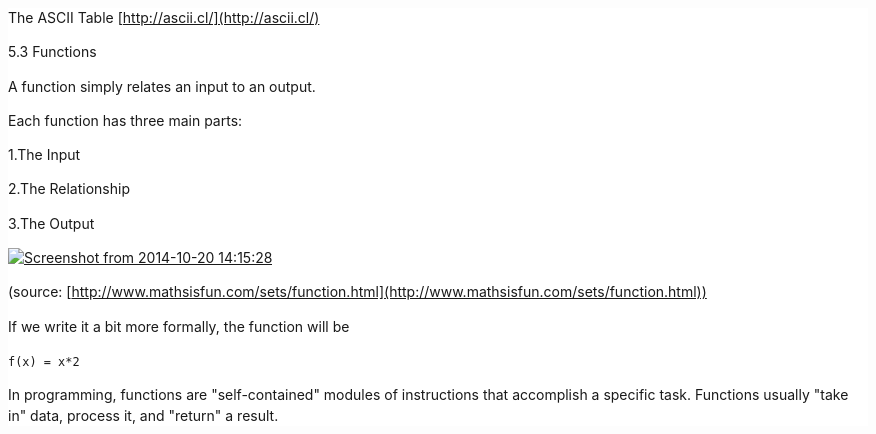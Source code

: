 


The ASCII Table [http://ascii.cl/](http://ascii.cl/)





5.3 Functions





A function simply relates an input to an output.





Each function has three main parts:





1.The Input





2.The Relationship





3.The Output





[![Screenshot from 2014-10-20 14:15:28](https://Aniket.files.wordpress.com/2014/10/screenshot-from-2014-10-20-141528.png?w=300)](https://Aniket.files.wordpress.com/2014/10/screenshot-from-2014-10-20-141528.png)





(source: [http://www.mathsisfun.com/sets/function.html](http://www.mathsisfun.com/sets/function.html))





If we write it a bit more formally, the function will be




    
    f(x) = x*2
    





In programming, functions are "self-contained" modules of instructions that accomplish a specific task. Functions usually "take in" data, process it, and "return" a result.



